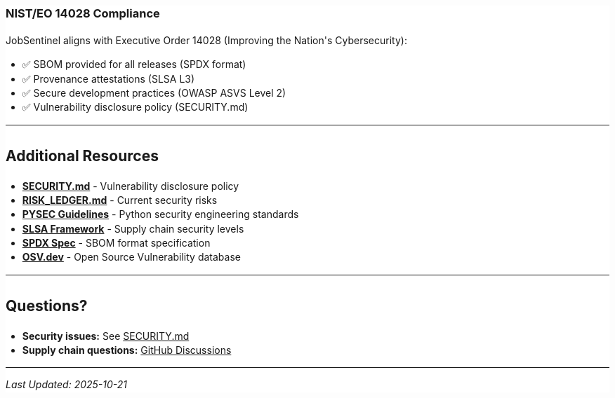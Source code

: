 ### NIST/EO 14028 Compliance

JobSentinel aligns with Executive Order 14028 (Improving the Nation's Cybersecurity):

- ✅ SBOM provided for all releases (SPDX format)
- ✅ Provenance attestations (SLSA L3)
- ✅ Secure development practices (OWASP ASVS Level 2)
- ✅ Vulnerability disclosure policy (SECURITY.md)

---

## Additional Resources

- **[SECURITY.md](../SECURITY.md)** - Vulnerability disclosure policy
- **[RISK_LEDGER.md](../security/RISK_LEDGER.md)** - Current security risks
- **[PYSEC Guidelines](./copilot/PYSEC.md)** - Python security engineering standards
- **[SLSA Framework](https://slsa.dev/)** - Supply chain security levels
- **[SPDX Spec](https://spdx.github.io/spdx-spec/)** - SBOM format specification
- **[OSV.dev](https://osv.dev/)** - Open Source Vulnerability database

---

## Questions?

- **Security issues:** See [SECURITY.md](../SECURITY.md)
- **Supply chain questions:** [GitHub Discussions](https://github.com/cboyd0319/JobSentinel/discussions)

---

*Last Updated: 2025-10-21*
